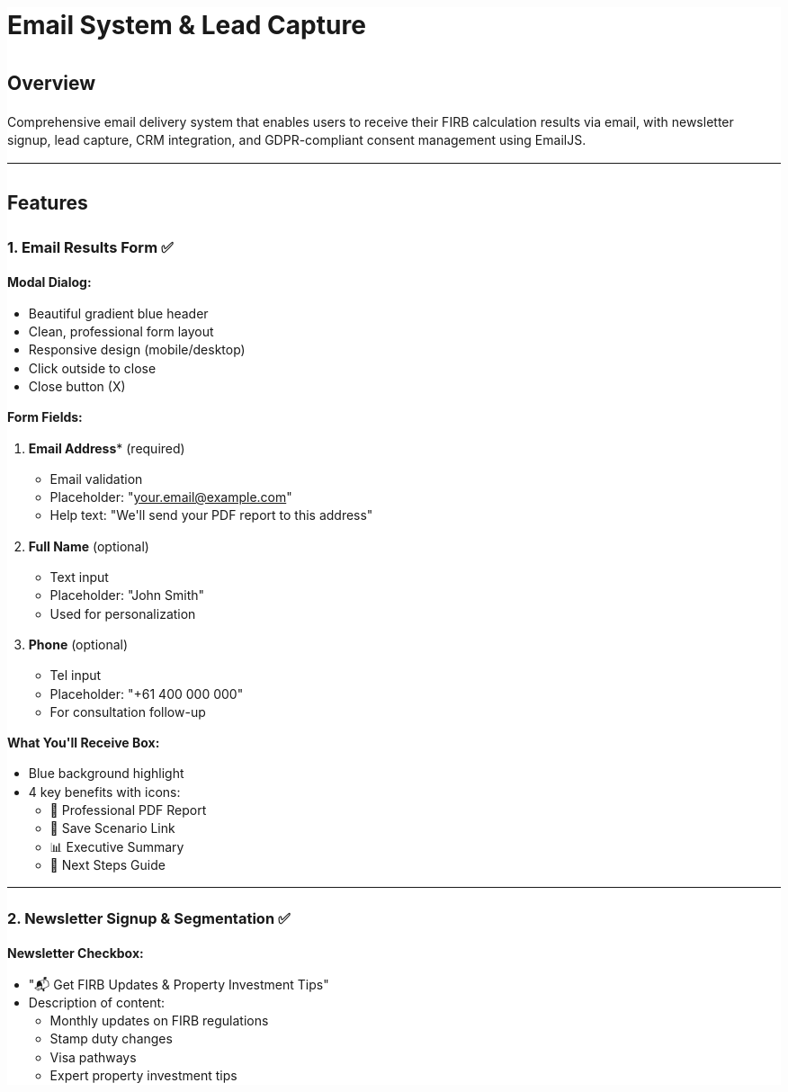 # Email System & Lead Capture

## Overview

Comprehensive email delivery system that enables users to receive their FIRB calculation results via email, with newsletter signup, lead capture, CRM integration, and GDPR-compliant consent management using EmailJS.

---

## Features

### **1. Email Results Form** ✅

**Modal Dialog:**
- Beautiful gradient blue header
- Clean, professional form layout
- Responsive design (mobile/desktop)
- Click outside to close
- Close button (X)

**Form Fields:**
1. **Email Address*** (required)
   - Email validation
   - Placeholder: "your.email@example.com"
   - Help text: "We'll send your PDF report to this address"

2. **Full Name** (optional)
   - Text input
   - Placeholder: "John Smith"
   - Used for personalization

3. **Phone** (optional)
   - Tel input
   - Placeholder: "+61 400 000 000"
   - For consultation follow-up

**What You'll Receive Box:**
- Blue background highlight
- 4 key benefits with icons:
  * 📄 Professional PDF Report
  * 💾 Save Scenario Link
  * 📊 Executive Summary
  * 🎯 Next Steps Guide

---

### **2. Newsletter Signup & Segmentation** ✅

**Newsletter Checkbox:**
- "📬 Get FIRB Updates & Property Investment Tips"
- Description of content:
  * Monthly updates on FIRB regulations
  * Stamp duty changes
  * Visa pathways
  * Expert property investment tips
